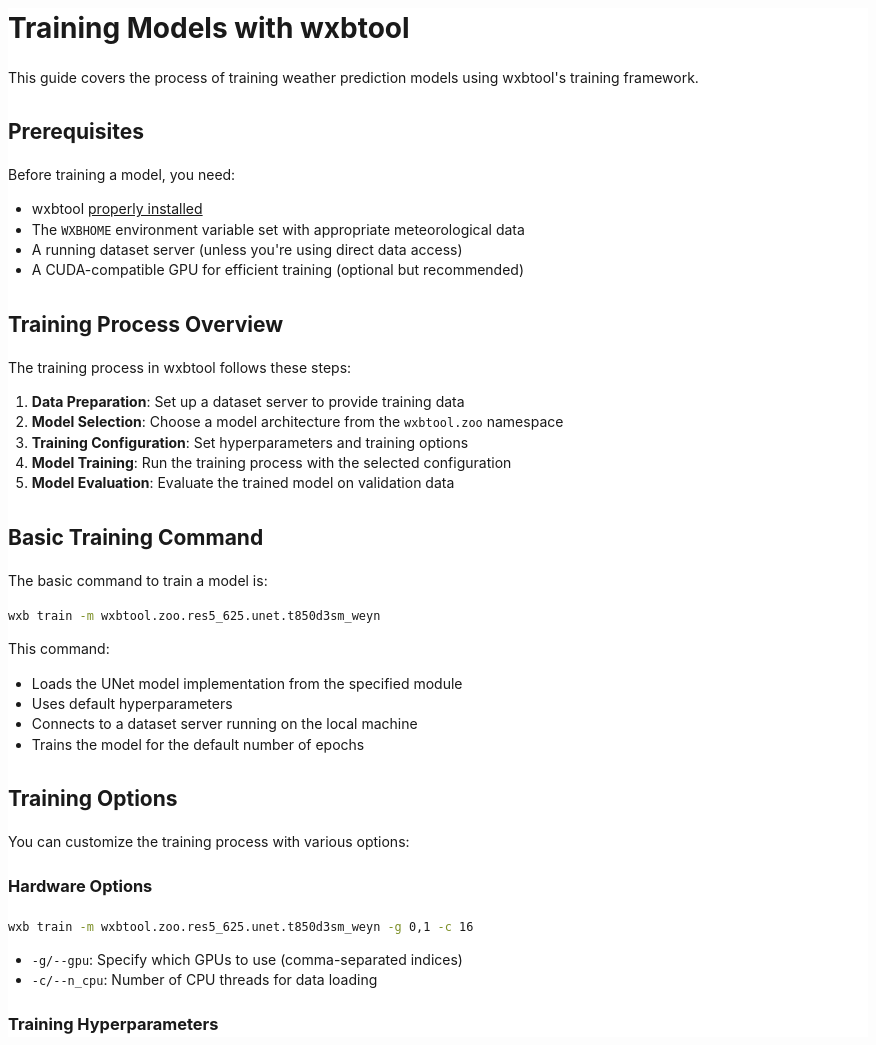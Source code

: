 # Training Models with wxbtool

This guide covers the process of training weather prediction models using wxbtool's training framework.

## Prerequisites

Before training a model, you need:

- wxbtool [properly installed](../installation.md)
- The `WXBHOME` environment variable set with appropriate meteorological data
- A running dataset server (unless you're using direct data access)
- A CUDA-compatible GPU for efficient training (optional but recommended)

## Training Process Overview

The training process in wxbtool follows these steps:

1. **Data Preparation**: Set up a dataset server to provide training data
2. **Model Selection**: Choose a model architecture from the `wxbtool.zoo` namespace
3. **Training Configuration**: Set hyperparameters and training options
4. **Model Training**: Run the training process with the selected configuration
5. **Model Evaluation**: Evaluate the trained model on validation data

## Basic Training Command

The basic command to train a model is:

```bash
wxb train -m wxbtool.zoo.res5_625.unet.t850d3sm_weyn
```

This command:
- Loads the UNet model implementation from the specified module
- Uses default hyperparameters
- Connects to a dataset server running on the local machine
- Trains the model for the default number of epochs

## Training Options

You can customize the training process with various options:

### Hardware Options

```bash
wxb train -m wxbtool.zoo.res5_625.unet.t850d3sm_weyn -g 0,1 -c 16
```

- `-g/--gpu`: Specify which GPUs to use (comma-separated indices)
- `-c/--n_cpu`: Number of CPU threads for data loading

### Training Hyperparameters
